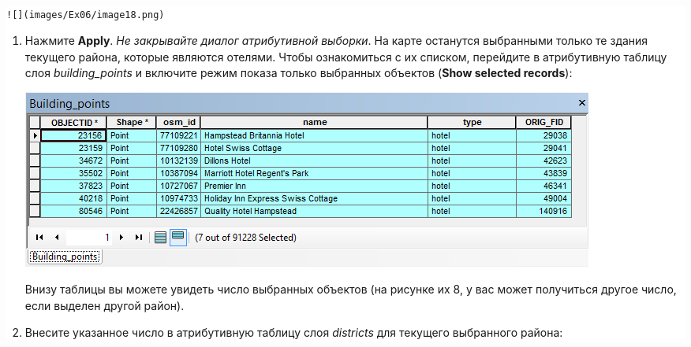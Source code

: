     ![](images/Ex06/image18.png)

1.  Нажмите **Apply**. *Не закрывайте диалог атрибутивной выборки*. На карте останутся выбранными только те здания текущего района, которые являются отелями. Чтобы ознакомиться с их списком, перейдите в атрибутивную таблицу слоя *building\_points* и включите режим показа только выбранных объектов (**Show selected records**):

    ![](images/Ex06/image19.png)

    Внизу таблицы вы можете увидеть число выбранных объектов (на рисунке их 8, у вас может получиться другое число, если выделен другой район).

1. Внесите указанное число в атрибутивную таблицу слоя *districts* для текущего выбранного района:
